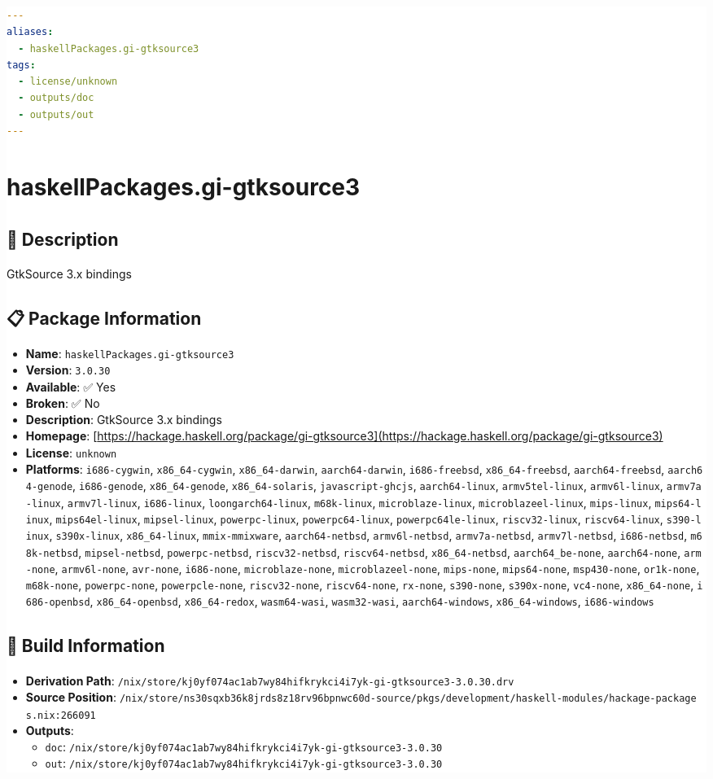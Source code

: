 ```yaml
---
aliases:
  - haskellPackages.gi-gtksource3
tags:
  - license/unknown
  - outputs/doc
  - outputs/out
---
```


# haskellPackages.gi-gtksource3

## 📝 Description

GtkSource 3.x bindings

## 📋 Package Information

- **Name**: `haskellPackages.gi-gtksource3`
- **Version**: `3.0.30`
- **Available**: ✅ Yes
- **Broken**: ✅ No
- **Description**: GtkSource 3.x bindings
- **Homepage**: [https://hackage.haskell.org/package/gi-gtksource3](https://hackage.haskell.org/package/gi-gtksource3)
- **License**: `unknown`
- **Platforms**: `i686-cygwin`, `x86_64-cygwin`, `x86_64-darwin`, `aarch64-darwin`, `i686-freebsd`, `x86_64-freebsd`, `aarch64-freebsd`, `aarch64-genode`, `i686-genode`, `x86_64-genode`, `x86_64-solaris`, `javascript-ghcjs`, `aarch64-linux`, `armv5tel-linux`, `armv6l-linux`, `armv7a-linux`, `armv7l-linux`, `i686-linux`, `loongarch64-linux`, `m68k-linux`, `microblaze-linux`, `microblazeel-linux`, `mips-linux`, `mips64-linux`, `mips64el-linux`, `mipsel-linux`, `powerpc-linux`, `powerpc64-linux`, `powerpc64le-linux`, `riscv32-linux`, `riscv64-linux`, `s390-linux`, `s390x-linux`, `x86_64-linux`, `mmix-mmixware`, `aarch64-netbsd`, `armv6l-netbsd`, `armv7a-netbsd`, `armv7l-netbsd`, `i686-netbsd`, `m68k-netbsd`, `mipsel-netbsd`, `powerpc-netbsd`, `riscv32-netbsd`, `riscv64-netbsd`, `x86_64-netbsd`, `aarch64_be-none`, `aarch64-none`, `arm-none`, `armv6l-none`, `avr-none`, `i686-none`, `microblaze-none`, `microblazeel-none`, `mips-none`, `mips64-none`, `msp430-none`, `or1k-none`, `m68k-none`, `powerpc-none`, `powerpcle-none`, `riscv32-none`, `riscv64-none`, `rx-none`, `s390-none`, `s390x-none`, `vc4-none`, `x86_64-none`, `i686-openbsd`, `x86_64-openbsd`, `x86_64-redox`, `wasm64-wasi`, `wasm32-wasi`, `aarch64-windows`, `x86_64-windows`, `i686-windows`

## 🔧 Build Information

- **Derivation Path**: `/nix/store/kj0yf074ac1ab7wy84hifkrykci4i7yk-gi-gtksource3-3.0.30.drv`
- **Source Position**: `/nix/store/ns30sqxb36k8jrds8z18rv96bpnwc60d-source/pkgs/development/haskell-modules/hackage-packages.nix:266091`
- **Outputs**:
  - `doc`:  `/nix/store/kj0yf074ac1ab7wy84hifkrykci4i7yk-gi-gtksource3-3.0.30`
  - `out`:  `/nix/store/kj0yf074ac1ab7wy84hifkrykci4i7yk-gi-gtksource3-3.0.30`
